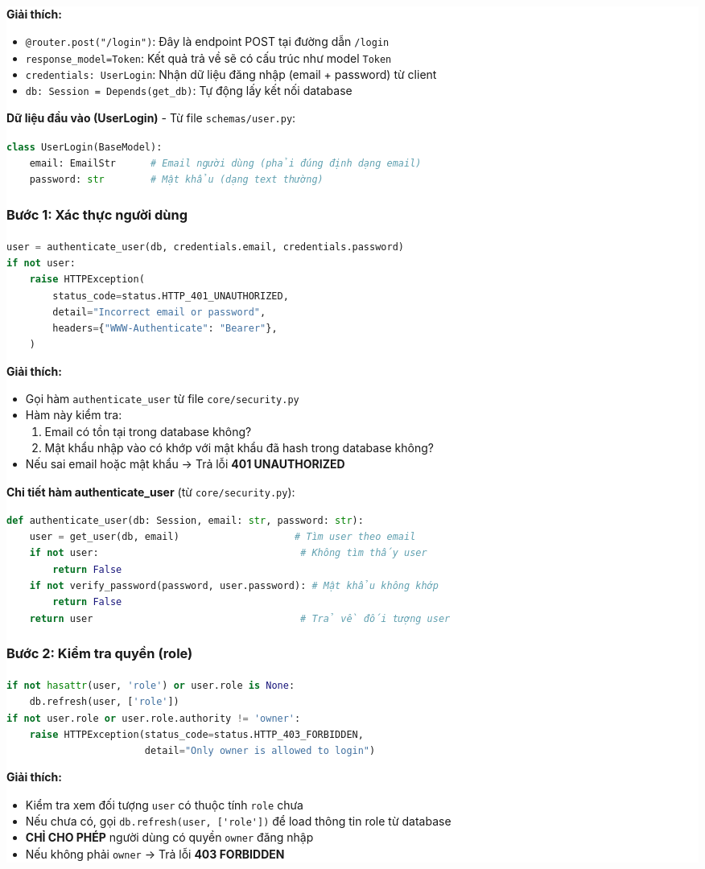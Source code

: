 **Giải thích:**
- `@router.post("/login")`: Đây là endpoint POST tại đường dẫn `/login`
- `response_model=Token`: Kết quả trả về sẽ có cấu trúc như model `Token`
- `credentials: UserLogin`: Nhận dữ liệu đăng nhập (email + password) từ client
- `db: Session = Depends(get_db)`: Tự động lấy kết nối database

**Dữ liệu đầu vào (UserLogin)** - Từ file `schemas/user.py`:
```python
class UserLogin(BaseModel):
    email: EmailStr      # Email người dùng (phải đúng định dạng email)
    password: str        # Mật khẩu (dạng text thường)
```

### Bước 1: Xác thực người dùng
```python
user = authenticate_user(db, credentials.email, credentials.password)
if not user:
    raise HTTPException(
        status_code=status.HTTP_401_UNAUTHORIZED,
        detail="Incorrect email or password",
        headers={"WWW-Authenticate": "Bearer"},
    )
```

**Giải thích:**
- Gọi hàm `authenticate_user` từ file `core/security.py`
- Hàm này kiểm tra:
  1. Email có tồn tại trong database không?
  2. Mật khẩu nhập vào có khớp với mật khẩu đã hash trong database không?
- Nếu sai email hoặc mật khẩu → Trả lỗi **401 UNAUTHORIZED**

**Chi tiết hàm authenticate_user** (từ `core/security.py`):
```python
def authenticate_user(db: Session, email: str, password: str):
    user = get_user(db, email)                    # Tìm user theo email
    if not user:                                   # Không tìm thấy user
        return False
    if not verify_password(password, user.password): # Mật khẩu không khớp
        return False
    return user                                    # Trả về đối tượng user
```

### Bước 2: Kiểm tra quyền (role)
```python
if not hasattr(user, 'role') or user.role is None:
    db.refresh(user, ['role'])
if not user.role or user.role.authority != 'owner':
    raise HTTPException(status_code=status.HTTP_403_FORBIDDEN, 
                        detail="Only owner is allowed to login")
```

**Giải thích:**
- Kiểm tra xem đối tượng `user` có thuộc tính `role` chưa
- Nếu chưa có, gọi `db.refresh(user, ['role'])` để load thông tin role từ database
- **CHỈ CHO PHÉP** người dùng có quyền `owner` đăng nhập
- Nếu không phải `owner` → Trả lỗi **403 FORBIDDEN**
